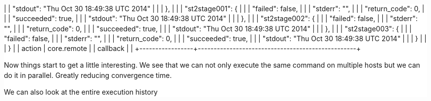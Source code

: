 |                 |         "stdout": "Thu Oct 30 18:49:38 UTC 2014" |
|                 |     },                                           |
|                 |     "st2stage001": {                             |
|                 |         "failed": false,                         |
|                 |         "stderr": "",                            |
|                 |         "return_code": 0,                        |
|                 |         "succeeded": true,                       |
|                 |         "stdout": "Thu Oct 30 18:49:38 UTC 2014" |
|                 |     },                                           |
|                 |     "st2stage002": {                             |
|                 |         "failed": false,                         |
|                 |         "stderr": "",                            |
|                 |         "return_code": 0,                        |
|                 |         "succeeded": true,                       |
|                 |         "stdout": "Thu Oct 30 18:49:38 UTC 2014" |
|                 |     },                                           |
|                 |     "st2stage003": {                             |
|                 |         "failed": false,                         |
|                 |         "stderr": "",                            |
|                 |         "return_code": 0,                        |
|                 |         "succeeded": true,                       |
|                 |         "stdout": "Thu Oct 30 18:49:38 UTC 2014" |
|                 |     }                                            |
|                 | }                                                |
| action          | core.remote                                      |
| callback        |                                                  |
+-----------------+--------------------------------------------------+
</pre>

Now things start to get a little interesting. We see that we can not only execute the same command on multiple hosts but we can do it in parallel. Greatly reducing convergence time.

We can also look at the entire execution history
